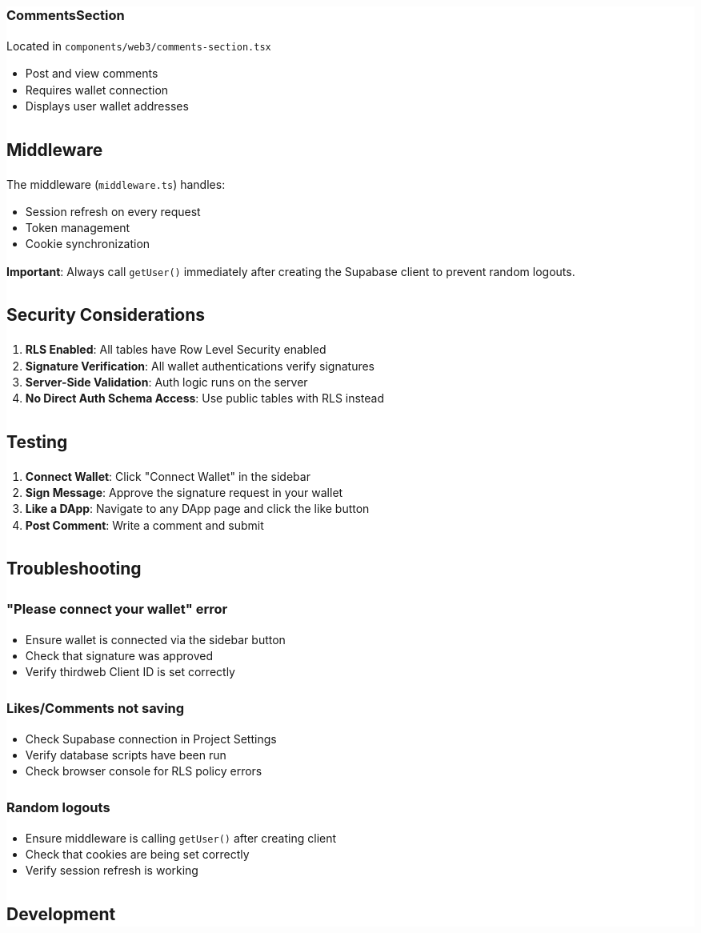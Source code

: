 ### CommentsSection
Located in `components/web3/comments-section.tsx`
- Post and view comments
- Requires wallet connection
- Displays user wallet addresses

## Middleware

The middleware (`middleware.ts`) handles:
- Session refresh on every request
- Token management
- Cookie synchronization

**Important**: Always call `getUser()` immediately after creating the Supabase client to prevent random logouts.

## Security Considerations

1. **RLS Enabled**: All tables have Row Level Security enabled
2. **Signature Verification**: All wallet authentications verify signatures
3. **Server-Side Validation**: Auth logic runs on the server
4. **No Direct Auth Schema Access**: Use public tables with RLS instead

## Testing

1. **Connect Wallet**: Click "Connect Wallet" in the sidebar
2. **Sign Message**: Approve the signature request in your wallet
3. **Like a DApp**: Navigate to any DApp page and click the like button
4. **Post Comment**: Write a comment and submit

## Troubleshooting

### "Please connect your wallet" error
- Ensure wallet is connected via the sidebar button
- Check that signature was approved
- Verify thirdweb Client ID is set correctly

### Likes/Comments not saving
- Check Supabase connection in Project Settings
- Verify database scripts have been run
- Check browser console for RLS policy errors

### Random logouts
- Ensure middleware is calling `getUser()` after creating client
- Check that cookies are being set correctly
- Verify session refresh is working

## Development
